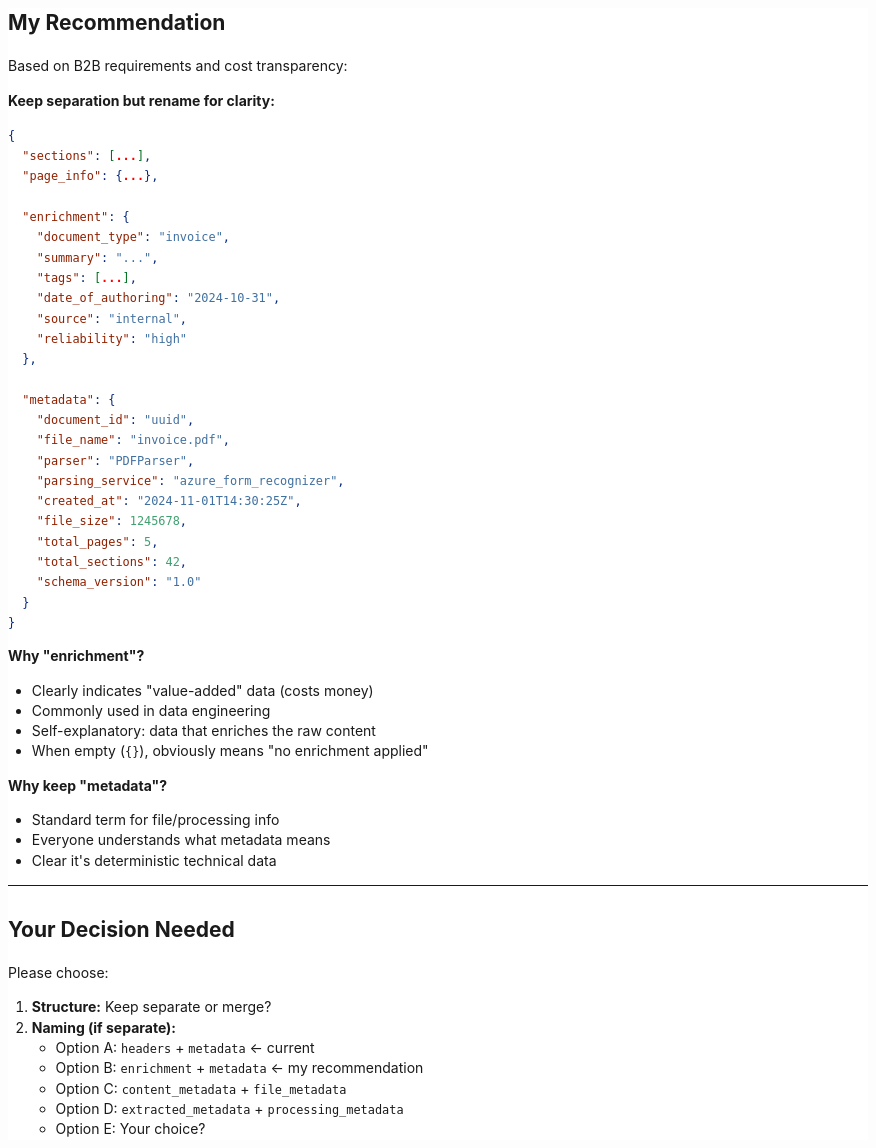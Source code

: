 
## My Recommendation

Based on B2B requirements and cost transparency:

**Keep separation but rename for clarity:**

```json
{
  "sections": [...],
  "page_info": {...},

  "enrichment": {
    "document_type": "invoice",
    "summary": "...",
    "tags": [...],
    "date_of_authoring": "2024-10-31",
    "source": "internal",
    "reliability": "high"
  },

  "metadata": {
    "document_id": "uuid",
    "file_name": "invoice.pdf",
    "parser": "PDFParser",
    "parsing_service": "azure_form_recognizer",
    "created_at": "2024-11-01T14:30:25Z",
    "file_size": 1245678,
    "total_pages": 5,
    "total_sections": 42,
    "schema_version": "1.0"
  }
}
```

**Why "enrichment"?**
- Clearly indicates "value-added" data (costs money)
- Commonly used in data engineering
- Self-explanatory: data that enriches the raw content
- When empty (`{}`), obviously means "no enrichment applied"

**Why keep "metadata"?**
- Standard term for file/processing info
- Everyone understands what metadata means
- Clear it's deterministic technical data

---

## Your Decision Needed

Please choose:

1. **Structure:** Keep separate or merge?
2. **Naming (if separate):**
   - Option A: `headers` + `metadata` ← current
   - Option B: `enrichment` + `metadata` ← my recommendation
   - Option C: `content_metadata` + `file_metadata`
   - Option D: `extracted_metadata` + `processing_metadata`
   - Option E: Your choice?
